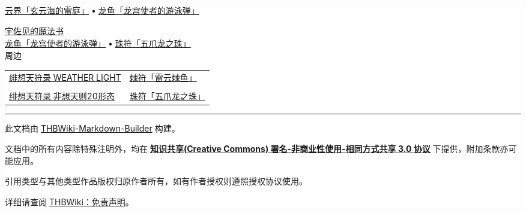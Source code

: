 <a href="./云界「玄云海的雷庭」.md" class="mw-redirect" title="云界「玄云海的雷庭」">云界「玄云海的雷庭」</a> &#8226; <a href="./龙鱼「龙宫使者的游泳弹」.md" class="mw-redirect" title="龙鱼「龙宫使者的游泳弹」">龙鱼「龙宫使者的游泳弹」</a></div></td></tr><tr><td></td></tr><tr><td class="navbox-group" style=";;"><div><a href="./宇佐见的魔法书.md" class="mw-redirect" title="宇佐见的魔法书">宇佐见的魔法书</a></div></td><td style=";;" class="navbox-list navbox-even"><div><a href="./龙鱼「龙宫使者的游泳弹」.md" class="mw-redirect" title="龙鱼「龙宫使者的游泳弹」">龙鱼「龙宫使者的游泳弹」</a> &#8226; <a href="./珠符「五爪龙之珠」.md" class="mw-redirect" title="珠符「五爪龙之珠」">珠符「五爪龙之珠」</a></div></td></tr></tbody></table><div></div></td></tr><tr><td></td></tr><tr><td class="navbox-group" style=";;">周边</td><td style=";;" class="navbox-list navbox-even"><div></div><table cellspacing="0" class="nowraplinks navbox-subgroup" style="width:100%;;;;"><tbody><tr><td class="navbox-group" style=";;"><div><a href="./绯想天符录_WEATHER_LIGHT.md" title="绯想天符录 WEATHER LIGHT">绯想天符录 WEATHER LIGHT</a></div></td><td style=";;" class="navbox-list navbox-odd"><div><a href="./棘符「雷云棘鱼」.md" class="mw-redirect" title="棘符「雷云棘鱼」">棘符「雷云棘鱼」</a></div></td></tr><tr><td></td></tr><tr><td class="navbox-group" style=";;"><div><a href="./绯想天符录_非想天则20形态.md" title="绯想天符录 非想天则20形态">绯想天符录 非想天则20形态</a></div></td><td style=";;" class="navbox-list navbox-even"><div><a href="./珠符「五爪龙之珠」.md" class="mw-redirect" title="珠符「五爪龙之珠」">珠符「五爪龙之珠」</a></div></td></tr></tbody></table><div></div></td></tr></tbody></table></td></tr></tbody></table>






---

此文档由 [THBWiki-Markdown-Builder](https://github.com/Delsin-Yu/THBWiki-Markdown-Builder) 构建。

文档中的所有内容除特殊注明外，均在 [**知识共享(Creative Commons) 署名-非商业性使用-相同方式共享 3.0 协议**](https://creativecommons.org/licenses/by-sa/3.0/deed.zh-hans) 下提供，附加条款亦可能应用。

引用类型与其他类型作品版权归原作者所有，如有作者授权则遵照授权协议使用。

详细请查阅 [THBWiki：免责声明](https://thbwiki.cc/THBWiki:%E5%85%8D%E8%B4%A3%E5%A3%B0%E6%98%8E)。

